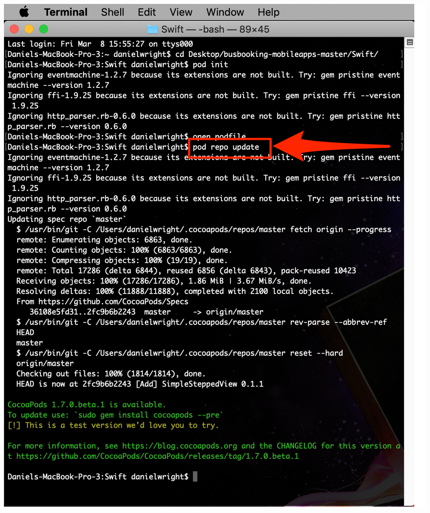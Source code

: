    ![Ejecución de la actualización de repos de pod](images/ios/swift/mobile-launch-install-podRepoUpdate.png)
